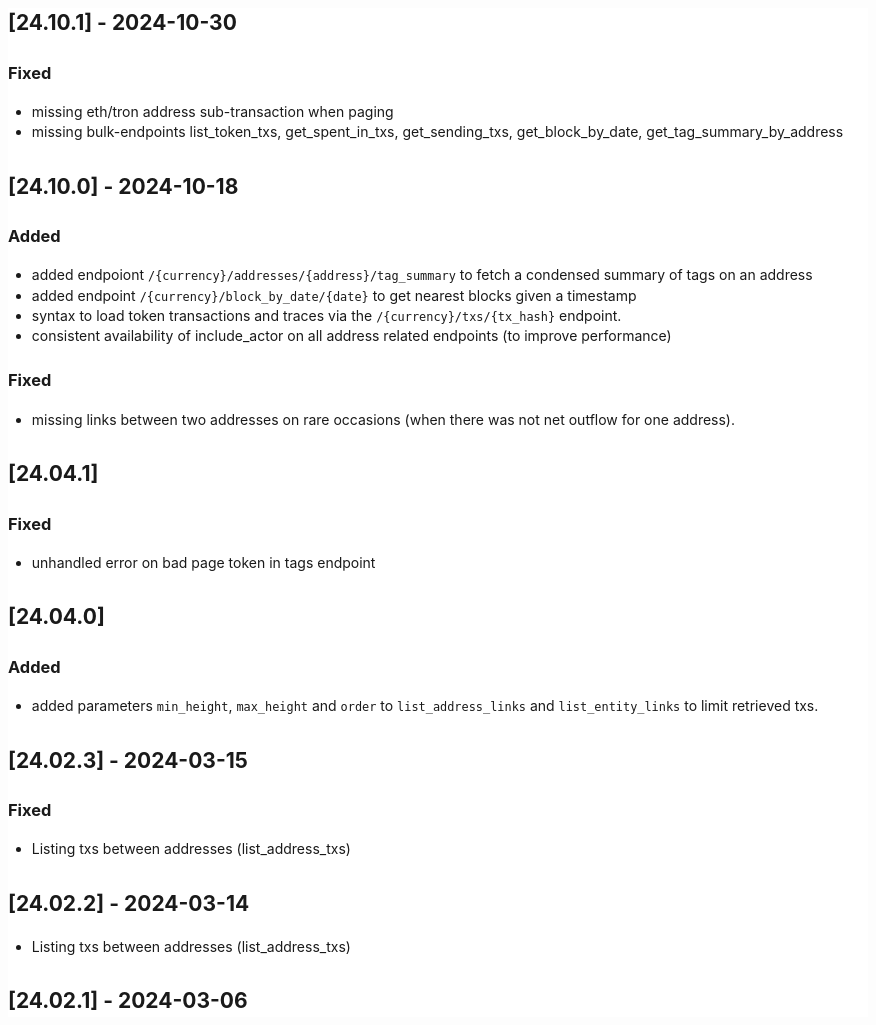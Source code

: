 ## [24.10.1] - 2024-10-30

### Fixed
- missing eth/tron address sub-transaction when paging
- missing bulk-endpoints list_token_txs, get_spent_in_txs, get_sending_txs, get_block_by_date, get_tag_summary_by_address

## [24.10.0] - 2024-10-18

### Added

- added endpoiont `/{currency}/addresses/{address}/tag_summary` to fetch a condensed summary of tags on an address
- added endpoint `/{currency}/block_by_date/{date}` to get nearest blocks given a timestamp
- syntax to load token transactions and traces via the `/{currency}/txs/{tx_hash}` endpoint.
- consistent availability of include_actor on all address related endpoints (to improve performance)

### Fixed
- missing links between two addresses on rare occasions (when there was not net outflow for one address).


## [24.04.1]

### Fixed
- unhandled error on bad page token in tags endpoint


## [24.04.0]

### Added

- added parameters `min_height`, `max_height` and `order` to `list_address_links` and `list_entity_links` to limit retrieved txs.

## [24.02.3] - 2024-03-15

### Fixed
- Listing txs between addresses (list_address_txs)

## [24.02.2] - 2024-03-14

- Listing txs between addresses (list_address_txs)

## [24.02.1] - 2024-03-06
